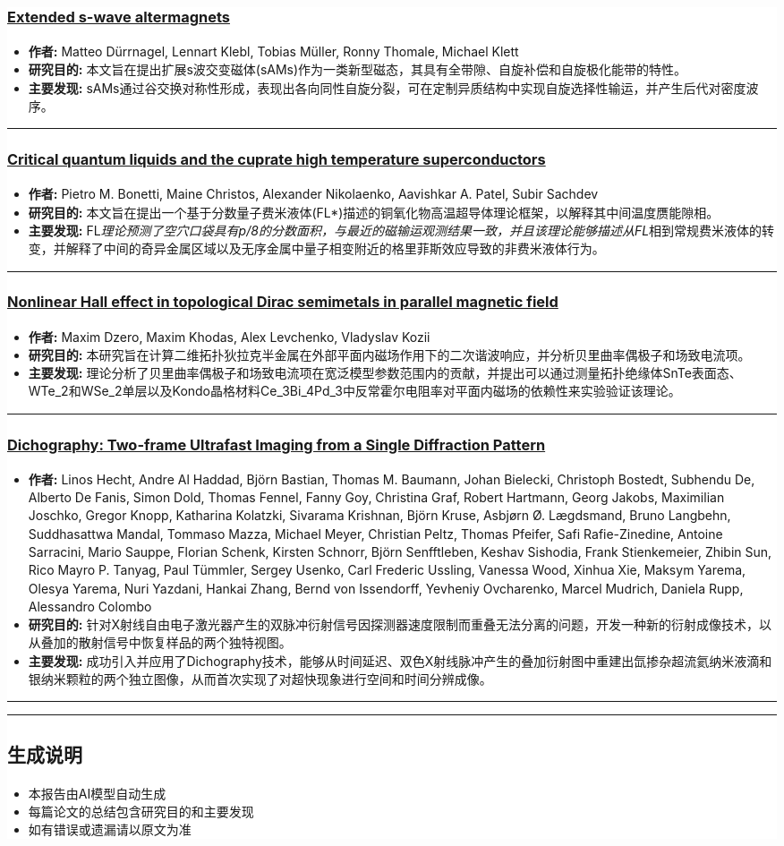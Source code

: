 ### [Extended s-wave altermagnets](http://arxiv.org/abs/2508.20163v1)
- **作者:** Matteo Dürrnagel, Lennart Klebl, Tobias Müller, Ronny Thomale, Michael Klett
- **研究目的:** 本文旨在提出扩展s波交变磁体(sAMs)作为一类新型磁态，其具有全带隙、自旋补偿和自旋极化能带的特性。
- **主要发现:** sAMs通过谷交换对称性形成，表现出各向同性自旋分裂，可在定制异质结构中实现自旋选择性输运，并产生后代对密度波序。

---

### [Critical quantum liquids and the cuprate high temperature superconductors](http://arxiv.org/abs/2508.20164v1)
- **作者:** Pietro M. Bonetti, Maine Christos, Alexander Nikolaenko, Aavishkar A. Patel, Subir Sachdev
- **研究目的:** 本文旨在提出一个基于分数量子费米液体(FL*)描述的铜氧化物高温超导体理论框架，以解释其中间温度赝能隙相。
- **主要发现:** FL*理论预测了空穴口袋具有$p/8$的分数面积，与最近的磁输运观测结果一致，并且该理论能够描述从FL*相到常规费米液体的转变，并解释了中间的奇异金属区域以及无序金属中量子相变附近的格里菲斯效应导致的非费米液体行为。

---

### [Nonlinear Hall effect in topological Dirac semimetals in parallel magnetic field](http://arxiv.org/abs/2508.20159v1)
- **作者:** Maxim Dzero, Maxim Khodas, Alex Levchenko, Vladyslav Kozii
- **研究目的:** 本研究旨在计算二维拓扑狄拉克半金属在外部平面内磁场作用下的二次谐波响应，并分析贝里曲率偶极子和场致电流项。
- **主要发现:** 理论分析了贝里曲率偶极子和场致电流项在宽泛模型参数范围内的贡献，并提出可以通过测量拓扑绝缘体SnTe表面态、WTe$\_2$和WSe$\_2$单层以及Kondo晶格材料Ce$\_3$Bi$\_4$Pd$\_3$中反常霍尔电阻率对平面内磁场的依赖性来实验验证该理论。

---
### [Dichography: Two-frame Ultrafast Imaging from a Single Diffraction Pattern](http://arxiv.org/abs/2508.20153v1)
- **作者:** Linos Hecht, Andre Al Haddad, Björn Bastian, Thomas M. Baumann, Johan Bielecki, Christoph Bostedt, Subhendu De, Alberto De Fanis, Simon Dold, Thomas Fennel, Fanny Goy, Christina Graf, Robert Hartmann, Georg Jakobs, Maximilian Joschko, Gregor Knopp, Katharina Kolatzki, Sivarama Krishnan, Björn Kruse, Asbjørn Ø. Lægdsmand, Bruno Langbehn, Suddhasattwa Mandal, Tommaso Mazza, Michael Meyer, Christian Peltz, Thomas Pfeifer, Safi Rafie-Zinedine, Antoine Sarracini, Mario Sauppe, Florian Schenk, Kirsten Schnorr, Björn Senfftleben, Keshav Sishodia, Frank Stienkemeier, Zhibin Sun, Rico Mayro P. Tanyag, Paul Tümmler, Sergey Usenko, Carl Frederic Ussling, Vanessa Wood, Xinhua Xie, Maksym Yarema, Olesya Yarema, Nuri Yazdani, Hankai Zhang, Bernd von Issendorff, Yevheniy Ovcharenko, Marcel Mudrich, Daniela Rupp, Alessandro Colombo
- **研究目的:** 针对X射线自由电子激光器产生的双脉冲衍射信号因探测器速度限制而重叠无法分离的问题，开发一种新的衍射成像技术，以从叠加的散射信号中恢复样品的两个独特视图。
- **主要发现:** 成功引入并应用了Dichography技术，能够从时间延迟、双色X射线脉冲产生的叠加衍射图中重建出氙掺杂超流氦纳米液滴和银纳米颗粒的两个独立图像，从而首次实现了对超快现象进行空间和时间分辨成像。

---

---

## 生成说明
- 本报告由AI模型自动生成
- 每篇论文的总结包含研究目的和主要发现
- 如有错误或遗漏请以原文为准
